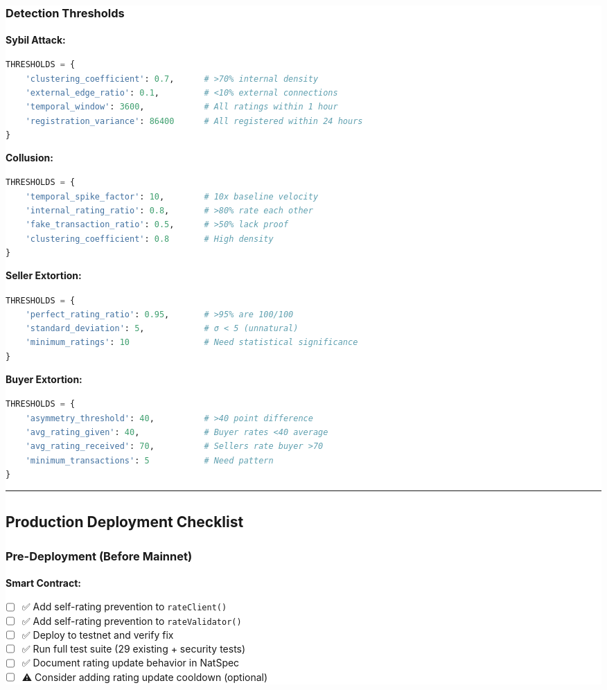 ### Detection Thresholds

**Sybil Attack:**
```python
THRESHOLDS = {
    'clustering_coefficient': 0.7,      # >70% internal density
    'external_edge_ratio': 0.1,         # <10% external connections
    'temporal_window': 3600,            # All ratings within 1 hour
    'registration_variance': 86400      # All registered within 24 hours
}
```

**Collusion:**
```python
THRESHOLDS = {
    'temporal_spike_factor': 10,        # 10x baseline velocity
    'internal_rating_ratio': 0.8,       # >80% rate each other
    'fake_transaction_ratio': 0.5,      # >50% lack proof
    'clustering_coefficient': 0.8       # High density
}
```

**Seller Extortion:**
```python
THRESHOLDS = {
    'perfect_rating_ratio': 0.95,       # >95% are 100/100
    'standard_deviation': 5,            # σ < 5 (unnatural)
    'minimum_ratings': 10               # Need statistical significance
}
```

**Buyer Extortion:**
```python
THRESHOLDS = {
    'asymmetry_threshold': 40,          # >40 point difference
    'avg_rating_given': 40,             # Buyer rates <40 average
    'avg_rating_received': 70,          # Sellers rate buyer >70
    'minimum_transactions': 5           # Need pattern
}
```

---

## Production Deployment Checklist

### Pre-Deployment (Before Mainnet)

**Smart Contract:**
- [ ] ✅ Add self-rating prevention to `rateClient()`
- [ ] ✅ Add self-rating prevention to `rateValidator()`
- [ ] ✅ Deploy to testnet and verify fix
- [ ] ✅ Run full test suite (29 existing + security tests)
- [ ] ✅ Document rating update behavior in NatSpec
- [ ] ⚠️ Consider adding rating update cooldown (optional)
